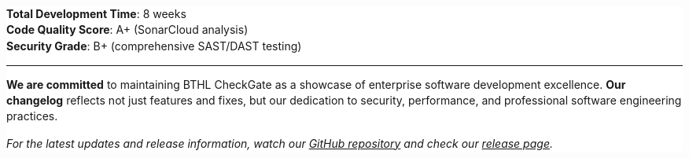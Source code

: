 **Total Development Time**: 8 weeks  
**Code Quality Score**: A+ (SonarCloud analysis)  
**Security Grade**: B+ (comprehensive SAST/DAST testing)

---

**We are committed** to maintaining BTHL CheckGate as a showcase of enterprise software development excellence. **Our changelog** reflects not just features and fixes, but our dedication to security, performance, and professional software engineering practices.

*For the latest updates and release information, watch our [GitHub repository](https://github.com/davestj/BTHL-CheckGate) and check our [release page](https://github.com/davestj/BTHL-CheckGate/releases).*